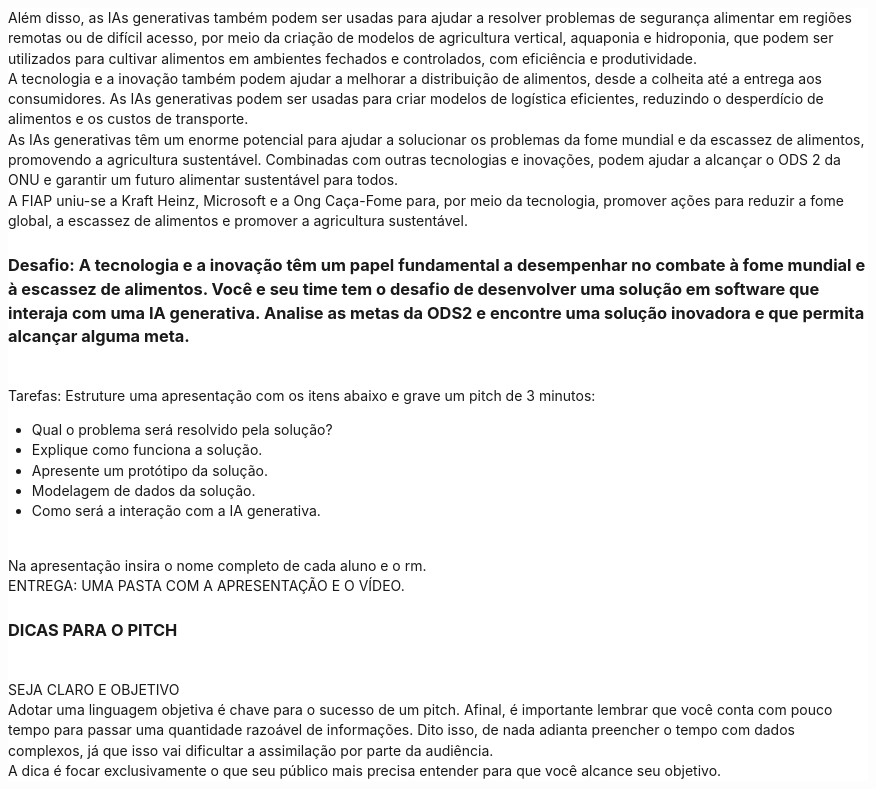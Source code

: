 Além disso, as IAs generativas também podem ser usadas para ajudar a resolver problemas de segurança alimentar em regiões remotas ou de difícil acesso, por meio da criação de modelos de agricultura vertical, aquaponia e hidroponia, que podem ser utilizados para cultivar alimentos em ambientes fechados e controlados, com eficiência e produtividade.
<br>
A tecnologia e a inovação também podem ajudar a melhorar a distribuição de alimentos, desde a colheita até a entrega aos consumidores. As IAs generativas podem ser usadas para criar modelos de logística eficientes, reduzindo o desperdício de alimentos e os custos de transporte.
<br>
As IAs generativas têm um enorme potencial para ajudar a solucionar os problemas da fome mundial e da escassez de alimentos, promovendo a agricultura sustentável. Combinadas com outras tecnologias e inovações, podem ajudar a alcançar o ODS 2 da ONU e garantir um futuro alimentar sustentável para todos.
<br>
A FIAP uniu-se a Kraft Heinz, Microsoft e a Ong Caça-Fome para, por meio da tecnologia, promover ações para reduzir a fome global, a escassez de alimentos e promover a agricultura sustentável.
<br>

### Desafio: A tecnologia e a inovação têm um papel fundamental a desempenhar no combate à fome mundial e à escassez de alimentos. Você e seu time tem o desafio de desenvolver uma solução em software que interaja com uma IA generativa. Analise as metas da ODS2 e encontre uma solução inovadora e que permita alcançar alguma meta.
<br>
Tarefas: Estruture uma apresentação com os itens abaixo e grave um pitch de 3 minutos:
<br>

- Qual o problema será resolvido pela solução?
- Explique como funciona a solução.
- Apresente um protótipo da solução.
- Modelagem de dados da solução. 
- Como será a interação com a IA generativa.
<br>
Na apresentação insira o nome completo de cada aluno e o rm.
<br>
ENTREGA: UMA PASTA COM A APRESENTAÇÃO E O VÍDEO.
<br>

### DICAS PARA O PITCH
<br>
SEJA CLARO E OBJETIVO
<br>
Adotar uma linguagem objetiva é chave para o sucesso de um pitch. Afinal, é importante lembrar que você conta com pouco tempo para passar uma quantidade razoável de informações. Dito isso, de nada adianta preencher o tempo com dados complexos, já que isso vai dificultar a assimilação por parte da audiência.
<br>
A dica é focar exclusivamente o que seu público mais precisa entender para que você alcance seu objetivo.
<br>

